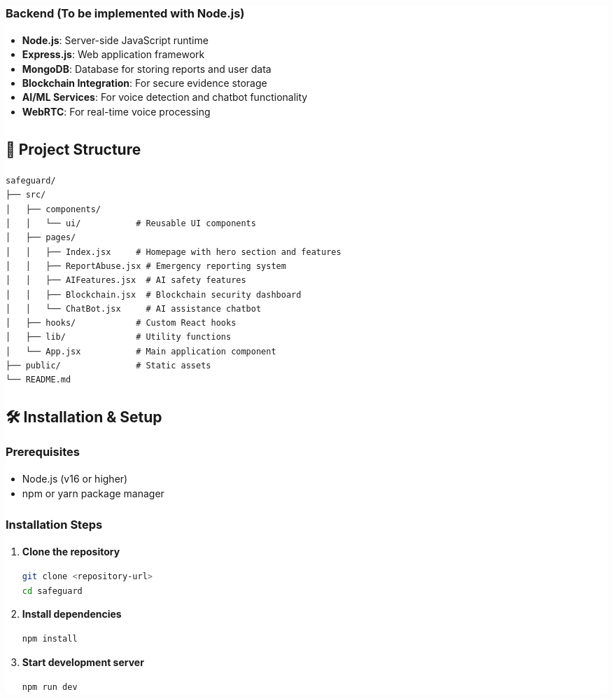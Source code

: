 ### Backend (To be implemented with Node.js)
- **Node.js**: Server-side JavaScript runtime
- **Express.js**: Web application framework
- **MongoDB**: Database for storing reports and user data
- **Blockchain Integration**: For secure evidence storage
- **AI/ML Services**: For voice detection and chatbot functionality
- **WebRTC**: For real-time voice processing

## 📁 Project Structure

```
safeguard/
├── src/
│   ├── components/
│   │   └── ui/           # Reusable UI components
│   ├── pages/
│   │   ├── Index.jsx     # Homepage with hero section and features
│   │   ├── ReportAbuse.jsx # Emergency reporting system
│   │   ├── AIFeatures.jsx  # AI safety features
│   │   ├── Blockchain.jsx  # Blockchain security dashboard
│   │   └── ChatBot.jsx     # AI assistance chatbot
│   ├── hooks/            # Custom React hooks
│   ├── lib/              # Utility functions
│   └── App.jsx           # Main application component
├── public/               # Static assets
└── README.md
```

## 🛠️ Installation & Setup

### Prerequisites
- Node.js (v16 or higher)
- npm or yarn package manager

### Installation Steps

1. **Clone the repository**
   ```bash
   git clone <repository-url>
   cd safeguard
   ```

2. **Install dependencies**
   ```bash
   npm install
   ```

3. **Start development server**
   ```bash
   npm run dev
   ```
